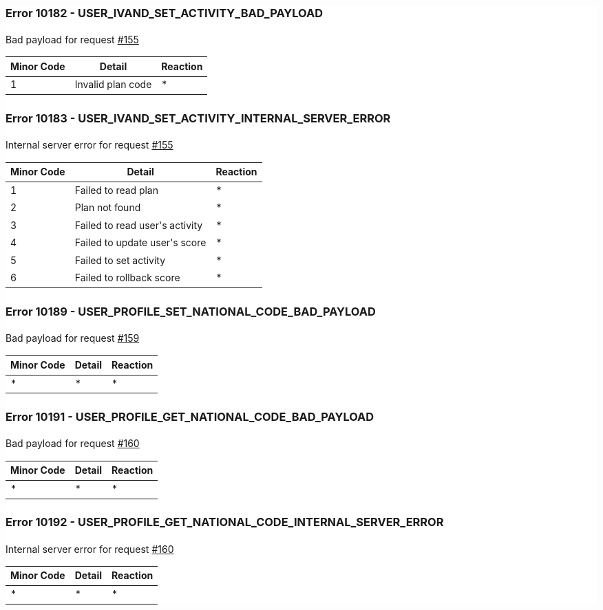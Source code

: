 ### Error 10182 - USER_IVAND_SET_ACTIVITY_BAD_PAYLOAD

Bad payload for request [#155](../proto/README.md#action_155)

| Minor Code | Detail            | Reaction |
|------------|-------------------|----------|
| 1          | Invalid plan code | *        |

### Error 10183 - USER_IVAND_SET_ACTIVITY_INTERNAL_SERVER_ERROR

Internal server error for request [#155](../proto/README.md#action_155)

| Minor Code | Detail                         | Reaction |
|------------|--------------------------------|----------|
| 1          | Failed to read plan            | *        |
| 2          | Plan not found                 | *        |
| 3          | Failed to read user's activity | *        |
| 4          | Failed to update user's score  | *        |
| 5          | Failed to set activity         | *        |
| 6          | Failed to rollback score       | *        |

### Error 10189 - USER_PROFILE_SET_NATIONAL_CODE_BAD_PAYLOAD

Bad payload for request [#159](../proto/README.md#action_159)

| Minor Code | Detail | Reaction |
|------------|--------|----------|
| *          | *      | *        |

### Error 10191 - USER_PROFILE_GET_NATIONAL_CODE_BAD_PAYLOAD

Bad payload for request [#160](../proto/README.md#action_160)

| Minor Code | Detail | Reaction |
|------------|--------|----------|
| *          | *      | *        |

### Error 10192 - USER_PROFILE_GET_NATIONAL_CODE_INTERNAL_SERVER_ERROR

Internal server error for request [#160](../proto/README.md#action_160)

| Minor Code | Detail | Reaction |
|------------|--------|----------|
| *          | *      | *        |
